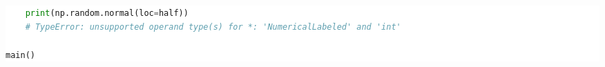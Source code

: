 ```python
    print(np.random.normal(loc=half))
    # TypeError: unsupported operand type(s) for *: 'NumericalLabeled' and 'int'

main()
```
